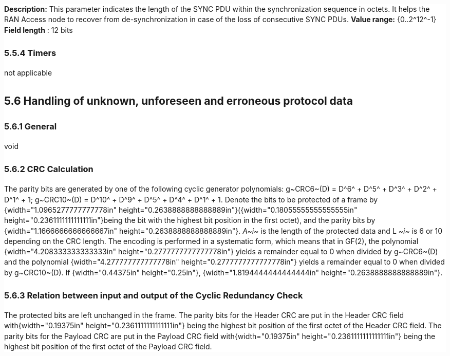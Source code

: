 **Description:** This parameter indicates the length of the SYNC PDU within
the synchronization sequence in octets. It helps the RAN Access node to
recover from de-synchronization in case of the loss of consecutive SYNC PDUs.
**Value range:** {0..2^12^-1}
**Field length** : 12 bits
### 5.5.4 Timers
not applicable
## 5.6 Handling of unknown, unforeseen and erroneous protocol data
### 5.6.1 General
void
### 5.6.2 CRC Calculation
The parity bits are generated by one of the following cyclic generator
polynomials:
g~CRC6~(D) = D^6^ + D^5^ + D^3^ + D^2^ + D^1^ + 1;
g~CRC10~(D) = D^10^ + D^9^ + D^5^ + D^4^ + D^1^ + 1.
Denote the bits to be protected of a frame by {width="1.0965277777777778in"
height="0.2638888888888889in"}({width="0.18055555555555555in"
height="0.2361111111111111in"}being the bit with the highest bit position in
the first octet), and the parity bits by {width="1.1666666666666667in"
height="0.2638888888888889in"}. _A~i~_ is the length of the protected data and
L _~i~_ is 6 or 10 depending on the CRC length.
The encoding is performed in a systematic form, which means that in GF(2), the
polynomial
{width="4.208333333333333in" height="0.2777777777777778in"}
yields a remainder equal to 0 when divided by g~CRC6~(D) and the polynomial
{width="4.277777777777778in" height="0.2777777777777778in"}
yields a remainder equal to 0 when divided by g~CRC10~(D). If
{width="0.44375in" height="0.25in"}, {width="1.8194444444444444in"
height="0.2638888888888889in"}.
### 5.6.3 Relation between input and output of the Cyclic Redundancy Check
The protected bits are left unchanged in the frame. The parity bits for the
Header CRC are put in the Header CRC field with{width="0.19375in"
height="0.2361111111111111in"} being the highest bit position of the first
octet of the Header CRC field. The parity bits for the Payload CRC are put in
the Payload CRC field with{width="0.19375in" height="0.2361111111111111in"}
being the highest bit position of the first octet of the Payload CRC field.
#